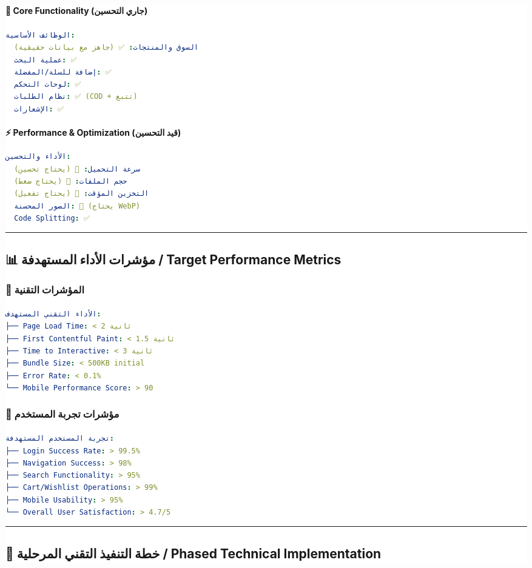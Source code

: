 #### 🔄 Core Functionality (جاري التحسين)
```yaml
الوظائف الأساسية:
  السوق والمنتجات: ✅ (جاهز مع بيانات حقيقية)
  عملية البحث: ✅
  إضافة للسلة/المفضلة: ✅
  لوحات التحكم: ✅
  نظام الطلبات: ✅ (COD + تتبع)
  الإشعارات: ✅
```

#### ⚡ Performance & Optimization (قيد التحسين)
```yaml
الأداء والتحسين:
  سرعة التحميل: 🔄 (يحتاج تحسين)
  حجم الملفات: 🔄 (يحتاج ضغط)
  التخزين المؤقت: 🔄 (يحتاج تفعيل)
  الصور المحسنة: 🔄 (يحتاج WebP)
  Code Splitting: ✅
```

---

## 📊 مؤشرات الأداء المستهدفة / Target Performance Metrics

### 🎯 المؤشرات التقنية
```yaml
الأداء التقني المستهدف:
├── Page Load Time: < 2 ثانية
├── First Contentful Paint: < 1.5 ثانية
├── Time to Interactive: < 3 ثانية
├── Bundle Size: < 500KB initial
├── Error Rate: < 0.1%
└── Mobile Performance Score: > 90
```

### 👥 مؤشرات تجربة المستخدم
```yaml
تجربة المستخدم المستهدفة:
├── Login Success Rate: > 99.5%
├── Navigation Success: > 98%
├── Search Functionality: > 95%
├── Cart/Wishlist Operations: > 99%
├── Mobile Usability: > 95%
└── Overall User Satisfaction: > 4.7/5
```

---

## 🔧 خطة التنفيذ التقني المرحلية / Phased Technical Implementation
